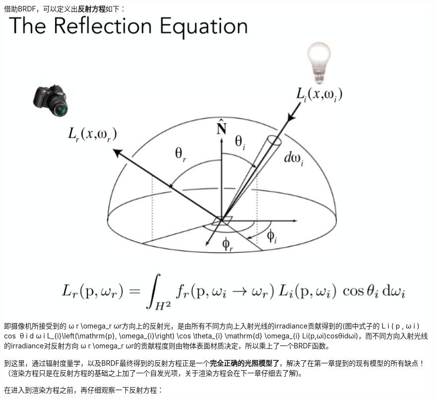 借助BRDF，可以定义出**反射方程**如下：  
![](res/14.基于物理学渲染/20200602185152756.png)  
即摄像机所接受到的 ω r \\omega\_r ωr方向上的反射光，是由所有不同方向上入射光线的irradiance贡献得到的(图中式子的 L i ( p , ω i ) cos ⁡ θ i d ω i L\_{i}\\left(\\mathrm{p}, \\omega\_{i}\\right) \\cos \\theta\_{i} \\mathrm{d} \\omega\_{i} Li(p,ωi)cosθidωi)，而不同方向入射光线的irradiance对反射方向 ω r \\omega\_r ωr的贡献程度则由物体表面材质决定，所以乘上了一个BRDF函数。

到这里，通过辐射度量学，以及BRDF最终得到的反射方程正是一个**完全正确的光照模型了**，解决了在第一章提到的现有模型的所有缺点！（渲染方程只是在反射方程的基础之上加了一个自发光项，关于渲染方程会在下一章仔细去了解)。

在进入到渲染方程之前，再仔细观察一下反射方程：  